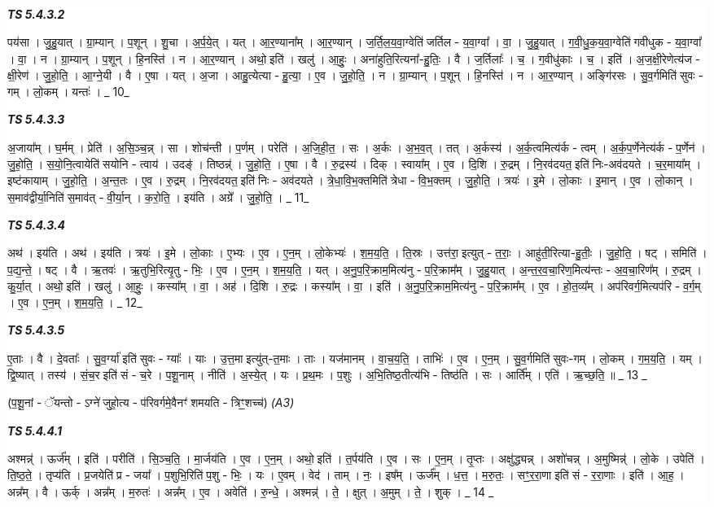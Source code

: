 
***TS 5.4.3.2***


पय॑सा । जु॒हु॒यात् । ग्रा॒म्यान् । प॒शून् । शु॒चा । अ॒र्प॒ये॒त् । यत् । आ॒र॒ण्याना᳚म् । आ॒र॒ण्यान् । ज॒र्ति॒ल॒य॒वा॒ग्वेति॑ जर्तिल - य॒वा॒ग्वा᳚ । वा॒ । जु॒हु॒यात् । ग॒वी॒धु॒क॒य॒वा॒ग्वेति॑ गवीधुक - य॒वा॒ग्वा᳚ । वा॒ । न । ग्रा॒म्यान् । प॒शून् । हि॒नस्ति॑ । न । आ॒र॒ण्यान् । अथो॒ इति॑ । खलु॑ । आ॒हुः॒ । अना॑हुति॒रित्यना᳚-हु॒तिः॒ । वै । ज॒र्तिलाः᳚ । च॒ । ग॒वीधु॑काः । च॒ । इति॑ । अ॒ज॒क्षी॒रेणेत्य॑ज - क्षी॒रेण॑ । जु॒हो॒ति॒ । आ॒ग्ने॒यी । वै । ए॒षा । यत् । अ॒जा । आहु॒त्येत्या - हु॒त्या॒ । ए॒व । जु॒हो॒ति॒ । न । ग्रा॒म्यान् । प॒शून् । हि॒नस्ति॑ । न । आ॒र॒ण्यान् । अङ्गि॑रसः । सु॒व॒र्गमिति॑ सुवः - गम् । लो॒कम् । यन्तः॑ ।  _ 10_ 


***TS 5.4.3.3***


अ॒जाया᳚म् । घ॒र्मम् । प्रेति॑ । अ॒सि॒ञ्च॒न्न् । सा । शोच॑न्ती । प॒र्णम् । परेति॑ । अ॒जि॒ही॒त॒ । सः । अ॒र्कः । अ॒भ॒व॒त् । तत् । अ॒र्कस्य॑ । अ॒र्क॒त्वमित्य॑र्क - त्वम् । अ॒र्क॒प॒र्णेनेत्य॑र्क - प॒र्णेन॑ । जु॒हो॒ति॒ । स॒यो॒नि॒त्वायेति॑ सयोनि - त्वाय॑ । उदङ्॑ । तिष्ठन्न्॑ । जु॒हो॒ति॒ । ए॒षा । वै । रु॒द्रस्य॑ । दिक् । स्वाया᳚म् । ए॒व । दि॒शि । रु॒द्रम् । नि॒रव॑दयत॒ इति॑ निः-अव॑दयते । च॒र॒माया᳚म् । इष्ट॑कायाम् । जु॒हो॒ति॒ । अ॒न्त॒तः । ए॒व । रु॒द्रम् । नि॒रव॑दयत॒ इति॑ निः - अव॑दयते । त्रे॒धा॒वि॒भ॒क्तमिति॑ त्रेधा - वि॒भ॒क्तम् । जु॒हो॒ति॒ । त्रयः॑ । इ॒मे । लो॒काः । इ॒मान् । ए॒व । लो॒कान् । स॒माव॑द्वीर्या॒निति॑ स॒माव॑त् - वी॒र्या॒न् । क॒रो॒ति॒ । इय॑ति । अग्रे᳚ । जु॒हो॒ति॒ ।  _ 11_ 


***TS 5.4.3.4***


अथ॑ । इय॑ति । अथ॑ । इय॑ति । त्रयः॑ । इ॒मे । लो॒काः । ए॒भ्यः । ए॒व । ए॒न॒म् । लो॒केभ्यः॑ । श॒म॒य॒ति॒ । ति॒स्रः । उत्त॑रा॒ इत्युत् - त॒राः॒ । आहु॑ती॒रित्या-हु॒तीः॒ । जु॒हो॒ति॒ । षट् । समिति॑ । प॒द्य॒न्ते॒ । षट् । वै । ऋ॒तवः॑ । ऋ॒तुभि॒रित्यृ॒तु - भिः॒ । ए॒व । ए॒न॒म् । श॒म॒य॒ति॒ । यत् । अ॒नु॒प॒रि॒क्राम॒मित्य॑नु - प॒रि॒क्राम᳚म् । जु॒हु॒यात् । अ॒न्त॒र॒व॒चा॒रिण॒मित्य॑न्तः - अ॒व॒चा॒रिण᳚म् । रु॒द्रम् । कु॒र्या॒त् । अथो॒ इति॑ । खलु॑ । आ॒हुः॒ । कस्या᳚म् । वा॒ । अह॑ । दि॒शि । रु॒द्रः । कस्या᳚म् । वा॒ । इति॑ । अ॒नु॒प॒रि॒क्राम॒मित्य॑नु - प॒रि॒क्राम᳚म् । ए॒व । हो॒त॒व्य᳚म् । अप॑रिवर्ग॒मित्यप॑रि - व॒र्ग॒म् । ए॒व । ए॒न॒म् । श॒म॒य॒ति॒ ।  _ 12_ 


***TS 5.4.3.5***


ए॒ताः । वै । दे॒वताः᳚ । सु॒व॒र्ग्या॑ इति॑ सुवः - ग्याः᳚ । याः । उ॒त्त॒मा इत्यु॑त्-त॒माः । ताः । यज॑मानम् । वा॒च॒य॒ति॒ । ताभिः॑ । ए॒व । ए॒न॒म् । सु॒व॒र्गमिति॑ सुवः-गम् । लो॒कम् । ग॒म॒य॒ति॒ । यम् । द्वि॒ष्यात् । तस्य॑ । सं॒च॒र इति॑ सं - च॒रे । प॒शू॒नाम् । नीति॑ । अ॒स्ये॒त् । यः । प्र॒थ॒मः । प॒शुः । अ॒भि॒तिष्ठ॒तीत्य॑भि - तिष्ठ॑ति । सः । आर्ति᳚म् । एति॑ । ऋ॒च्छ॒ति॒ ॥  _ 13 _ 



(प॒शू॒नां - ॅयन्तो - ऽग्ने॑ जुहो॒त्य - प॑रिवर्गमे॒वैनꣳ॑ शमयति - त्रिꣳ॒॒शच्च॑)  _(A3)_



***TS 5.4.4.1***


अश्मन्न्॑ । ऊर्ज᳚म् । इति॑ । परीति॑ । सि॒ञ्च॒ति॒ । मा॒र्जय॑ति । ए॒व । ए॒न॒म् । अथो॒ इति॑ । त॒र्पय॑ति । ए॒व । सः । ए॒न॒म् । तृ॒प्तः । अक्षु॑द्ध्यन्न् । अशो॑चन्न् । अ॒मुष्मिन्न्॑ । लो॒के । उपेति॑ । ति॒ष्ठ॒ते॒ । तृप्य॑ति । प्र॒जयेति॑ प्र - जया᳚ । प॒शुभि॒रिति॑ प॒शु - भिः॒ । यः । ए॒वम् । वेद॑ । ताम् । नः॒ । इष᳚म् । ऊर्ज᳚म् । ध॒त्त॒ । म॒रु॒तः॒ । सꣳ॒॒र॒रा॒णा इति॑ सं - र॒रा॒णाः । इति॑ । आ॒ह॒ । अन्न᳚म् । वै । ऊर्क् । अन्न᳚म् । म॒रुतः॑ । अन्न᳚म् । ए॒व । अवेति॑ । रु॒न्धे॒ । अश्मन्न्॑ । ते॒ । क्षुत् । अ॒मुम् । ते॒ । शुक् ।  _ 14 _ 


